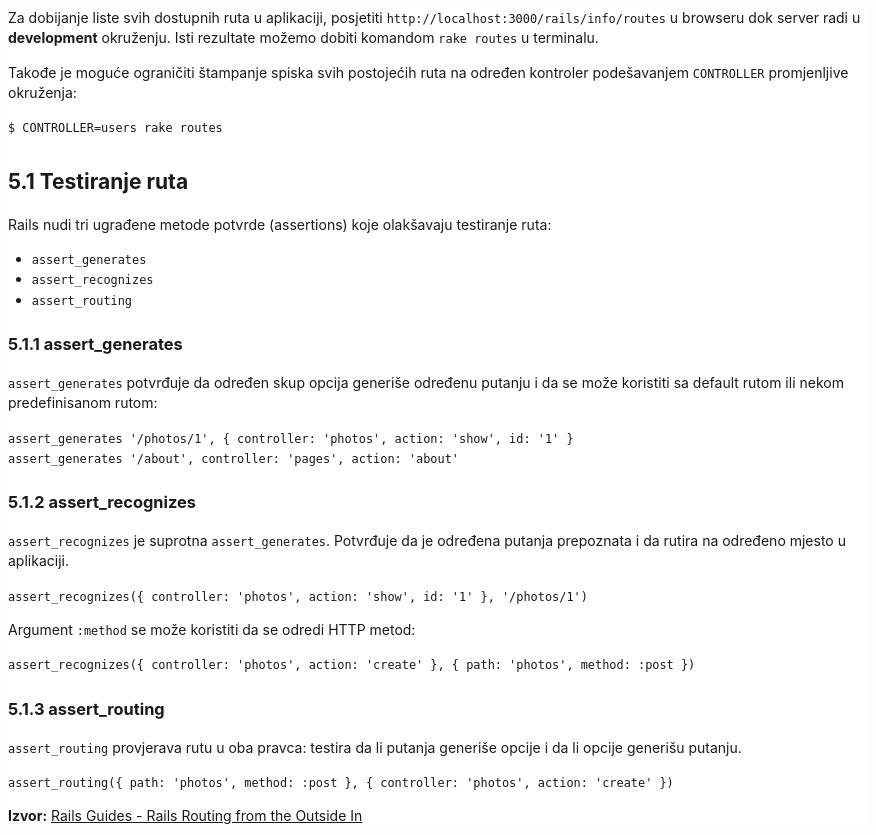 Za dobijanje liste svih dostupnih ruta u aplikaciji, posjetiti <code>http://localhost:3000/rails/info/routes</code> u browseru dok server radi u **development** okruženju. Isti rezultate možemo dobiti komandom <code>rake routes</code> u terminalu.

Takođe je moguće ograničiti štampanje spiska svih postojećih ruta na određen kontroler podešavanjem <code>CONTROLLER</code> promjenljive okruženja:

<pre><code>$ CONTROLLER=users rake routes</code></pre>

## 5.1 Testiranje ruta

Rails nudi tri ugrađene metode potvrde (assertions) koje olakšavaju testiranje ruta:

* <code>assert_generates</code>
* <code>assert_recognizes</code>
* <code>assert_routing</code>

### 5.1.1 assert_generates

<code>assert_generates</code> potvrđuje da određen skup opcija generiše određenu putanju i da se može koristiti sa default rutom ili nekom predefinisanom rutom:

<pre><code>assert_generates '/photos/1', { controller: 'photos', action: 'show', id: '1' }
assert_generates '/about', controller: 'pages', action: 'about'</code></pre>

### 5.1.2 assert_recognizes

<code>assert_recognizes</code> je suprotna <code>assert_generates</code>. Potvrđuje da je određena putanja prepoznata i da rutira na određeno mjesto u aplikaciji. 

<pre><code>assert_recognizes({ controller: 'photos', action: 'show', id: '1' }, '/photos/1')</code></pre>

Argument <code>:method</code> se može koristiti da se odredi HTTP metod:

<pre><code>assert_recognizes({ controller: 'photos', action: 'create' }, { path: 'photos', method: :post })</code></pre>

### 5.1.3 assert_routing

<code>assert_routing</code> provjerava rutu u oba pravca: testira da li putanja generiše opcije i da li opcije generišu putanju.

<pre><code>assert_routing({ path: 'photos', method: :post }, { controller: 'photos', action: 'create' })</code></pre>

**Izvor:**
[Rails Guides - Rails Routing from the Outside In](http://guides.rubyonrails.org/routing.html)